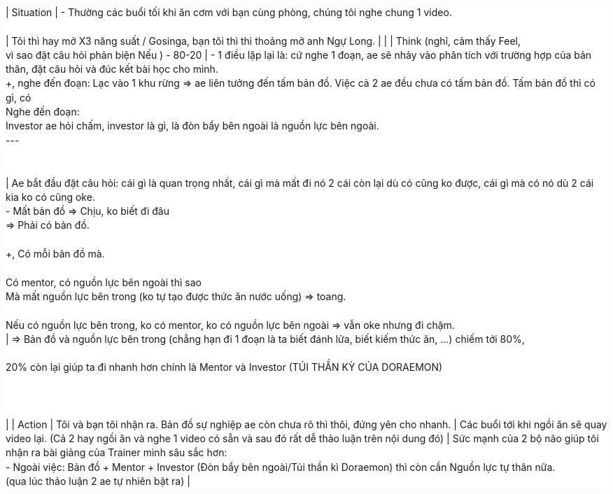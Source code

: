 | Situation                                                                                                                                                                                                                                                                                                                                     | - Thường các buổi tối khi ăn cơm với bạn cùng phòng, chúng tôi nghe chung 1 video. <br><br>                                                                                                                                                                                                                                                                                                                | Tôi thì hay mở X3 năng suất / Gosinga, bạn tôi thì thi thoảng mở anh Ngự Long.                                                                                                                                                                                                                                                                                                                                                                                                                |                                                                                                                                                                                                                                                                                                                                                                                                                                                                                                                                                                        |
| Think (nghĩ, cảm thấy Feel, <br>vì sao đặt câu hỏi phản biện Nếu ) - 80-20                                                                                                                                                                                                                                                                    | - 1 điều lặp lại là: cứ nghe 1 đoạn, ae sẽ nhảy vào phân tích với trường hợp của bản thân, đặt câu hỏi và đúc kết bài học cho mình. <br>+, nghe đến đoạn: Lạc vào 1 khu rừng => ae liên tưởng đến tấm bản đồ. Việc cả 2 ae đều chưa có tấm bản đồ. Tấm bản đồ thì có gì, có  <br>Nghe đến đoạn: <br>Investor ae hỏi chấm, investor là gì, là đòn bẩy bên ngoài là nguồn lực bên ngoài. <br>---<br><br><br> | Ae bắt đầu đặt câu hỏi: cái gì là quan trọng nhất, cái gì mà mất đi nó 2 cái còn lại dù có cũng ko được, cái gì mà có nó dù 2 cái kia ko có cũng oke. <br>- Mất bản đồ => Chịu, ko biết đi đâu <br>=> Phải có bản đồ. <br><br>+, Có mỗi bản đồ mà. <br><br>Có mentor, có nguồn lực bên ngoài thì sao<br>Mà mất nguồn lực bên trong  (ko tự tạo được thức ăn nước uống) => toang. <br><br> Nếu có nguồn lực bên trong, ko có mentor, ko có nguồn lực bên ngoài => vẫn oke nhưng đi chậm.  <br> | => Bản đồ và nguồn lực bên trong (chẳng hạn đi 1 đoạn là ta biết đánh lửa, biết kiếm thức ăn, ...) chiếm tới 80%, <br><br>20% còn lại giúp ta đi nhanh hơn chính là Mentor và Investor (TÚI THẦN KỲ CỦA DORAEMON)<br><br><br><br>                                                                                                                                                                                                                                                                                                                                      |
| Action                                                                                                                                                                                                                                                                                                                                        | Tôi và bạn tôi nhận ra. Bản đồ sự nghiệp ae còn chưa rõ thì thôi, đứng yên cho nhanh.                                                                                                                                                                                                                                                                                                                      | Các buổi tới khi ngồi ăn sẽ quay video lại. (Cả 2 hay ngồi ăn và nghe 1 video có sẵn và sau đó rất dễ thảo luận trên nội dung đó)                                                                                                                                                                                                                                                                                                                                                             | Sức mạnh của 2 bộ não giúp tôi nhận ra bài giảng của Trainer mình sâu sắc hơn: <br>- Ngoài việc: Bản đồ + Mentor + Investor (Đòn bẩy bên ngoài/Túi thần kì Doraemon) thì còn cần Nguồn lực tự thân nữa. <br>(qua lúc thảo luận 2 ae tự nhiên bật ra)                                                                                                                                                                                                                                                                                                                   |